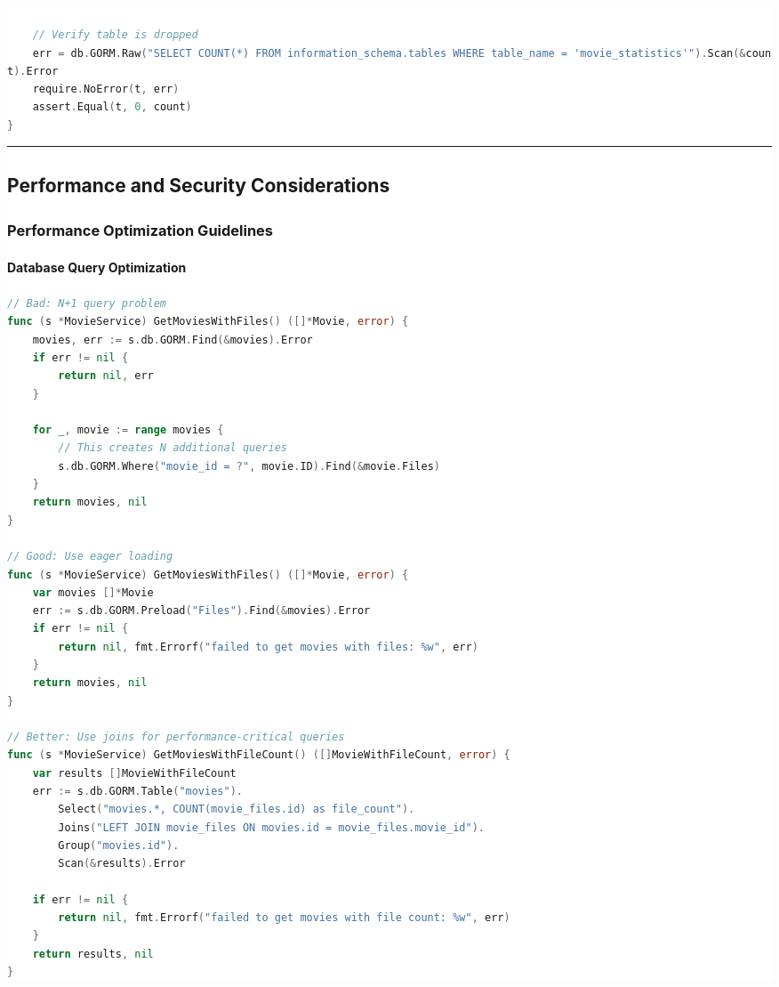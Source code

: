 ```go

    // Verify table is dropped
    err = db.GORM.Raw("SELECT COUNT(*) FROM information_schema.tables WHERE table_name = 'movie_statistics'").Scan(&count).Error
    require.NoError(t, err)
    assert.Equal(t, 0, count)
}
```

---

## Performance and Security Considerations

### Performance Optimization Guidelines

#### Database Query Optimization

```go
// Bad: N+1 query problem
func (s *MovieService) GetMoviesWithFiles() ([]*Movie, error) {
    movies, err := s.db.GORM.Find(&movies).Error
    if err != nil {
        return nil, err
    }

    for _, movie := range movies {
        // This creates N additional queries
        s.db.GORM.Where("movie_id = ?", movie.ID).Find(&movie.Files)
    }
    return movies, nil
}

// Good: Use eager loading
func (s *MovieService) GetMoviesWithFiles() ([]*Movie, error) {
    var movies []*Movie
    err := s.db.GORM.Preload("Files").Find(&movies).Error
    if err != nil {
        return nil, fmt.Errorf("failed to get movies with files: %w", err)
    }
    return movies, nil
}

// Better: Use joins for performance-critical queries
func (s *MovieService) GetMoviesWithFileCount() ([]MovieWithFileCount, error) {
    var results []MovieWithFileCount
    err := s.db.GORM.Table("movies").
        Select("movies.*, COUNT(movie_files.id) as file_count").
        Joins("LEFT JOIN movie_files ON movies.id = movie_files.movie_id").
        Group("movies.id").
        Scan(&results).Error

    if err != nil {
        return nil, fmt.Errorf("failed to get movies with file count: %w", err)
    }
    return results, nil
}
```
